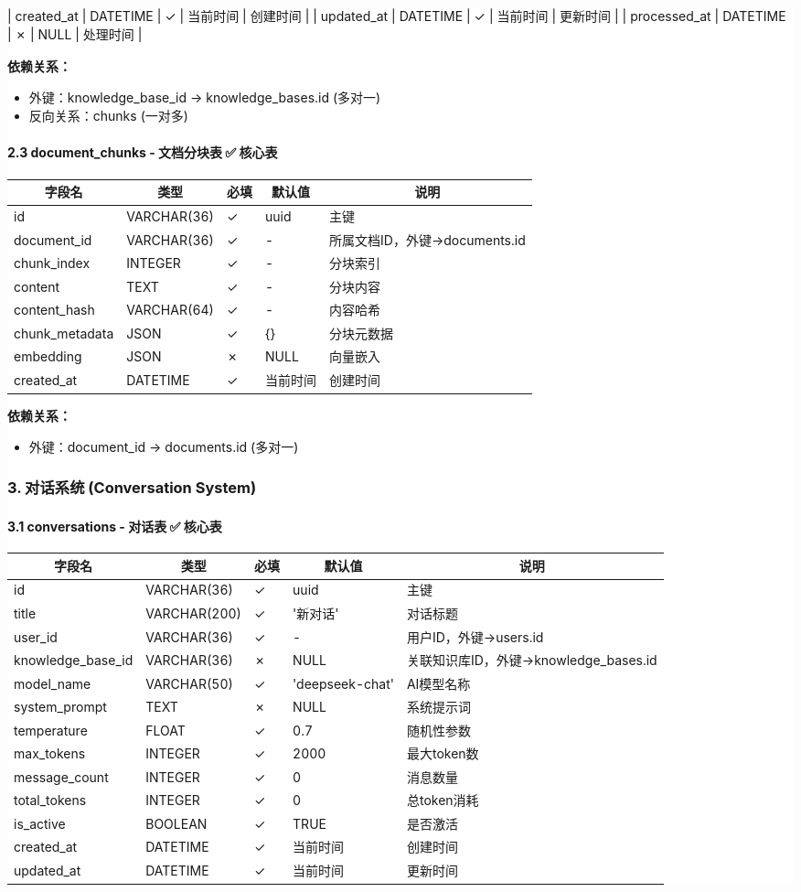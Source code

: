 | created_at | DATETIME | ✓ | 当前时间 | 创建时间 |
| updated_at | DATETIME | ✓ | 当前时间 | 更新时间 |
| processed_at | DATETIME | ✗ | NULL | 处理时间 |

**依赖关系：**
- 外键：knowledge_base_id → knowledge_bases.id (多对一)
- 反向关系：chunks (一对多)

#### 2.3 document_chunks - 文档分块表 ✅ **核心表**
| 字段名 | 类型 | 必填 | 默认值 | 说明 |
|--------|------|------|--------|------|
| id | VARCHAR(36) | ✓ | uuid | 主键 |
| document_id | VARCHAR(36) | ✓ | - | 所属文档ID，外键→documents.id |
| chunk_index | INTEGER | ✓ | - | 分块索引 |
| content | TEXT | ✓ | - | 分块内容 |
| content_hash | VARCHAR(64) | ✓ | - | 内容哈希 |
| chunk_metadata | JSON | ✓ | {} | 分块元数据 |
| embedding | JSON | ✗ | NULL | 向量嵌入 |
| created_at | DATETIME | ✓ | 当前时间 | 创建时间 |

**依赖关系：**
- 外键：document_id → documents.id (多对一)

### 3. 对话系统 (Conversation System)

#### 3.1 conversations - 对话表 ✅ **核心表**
| 字段名 | 类型 | 必填 | 默认值 | 说明 |
|--------|------|------|--------|------|
| id | VARCHAR(36) | ✓ | uuid | 主键 |
| title | VARCHAR(200) | ✓ | '新对话' | 对话标题 |
| user_id | VARCHAR(36) | ✓ | - | 用户ID，外键→users.id |
| knowledge_base_id | VARCHAR(36) | ✗ | NULL | 关联知识库ID，外键→knowledge_bases.id |
| model_name | VARCHAR(50) | ✓ | 'deepseek-chat' | AI模型名称 |
| system_prompt | TEXT | ✗ | NULL | 系统提示词 |
| temperature | FLOAT | ✓ | 0.7 | 随机性参数 |
| max_tokens | INTEGER | ✓ | 2000 | 最大token数 |
| message_count | INTEGER | ✓ | 0 | 消息数量 |
| total_tokens | INTEGER | ✓ | 0 | 总token消耗 |
| is_active | BOOLEAN | ✓ | TRUE | 是否激活 |
| created_at | DATETIME | ✓ | 当前时间 | 创建时间 |
| updated_at | DATETIME | ✓ | 当前时间 | 更新时间 |
